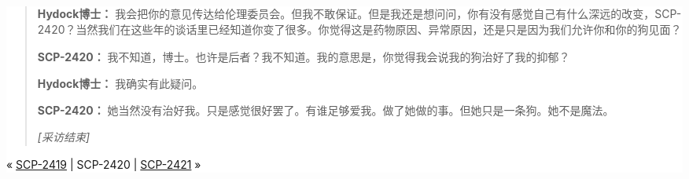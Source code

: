 > **Hydock博士：** 我会把你的意见传达给伦理委员会。但我不敢保证。但是我还是想问问，你有没有感觉自己有什么深远的改变，SCP-2420？当然我们在这些年的谈话里已经知道你变了很多。你觉得这是药物原因、异常原因，还是只是因为我们允许你和你的狗见面？
> 
> **SCP-2420：** 我不知道，博士。也许是后者？我不知道。我的意思是，你觉得我会说我的狗治好了我的抑郁？
> 
> **Hydock博士：** 我确实有此疑问。
> 
> **SCP-2420：** 她当然没有治好我。只是感觉很好罢了。有谁足够爱我。做了她做的事。但她只是一条狗。她不是魔法。
> 
> *[采访结束]* 
> 






« [SCP-2419](/scp-2419) | SCP-2420 | [SCP-2421](/scp-2421) »





                    